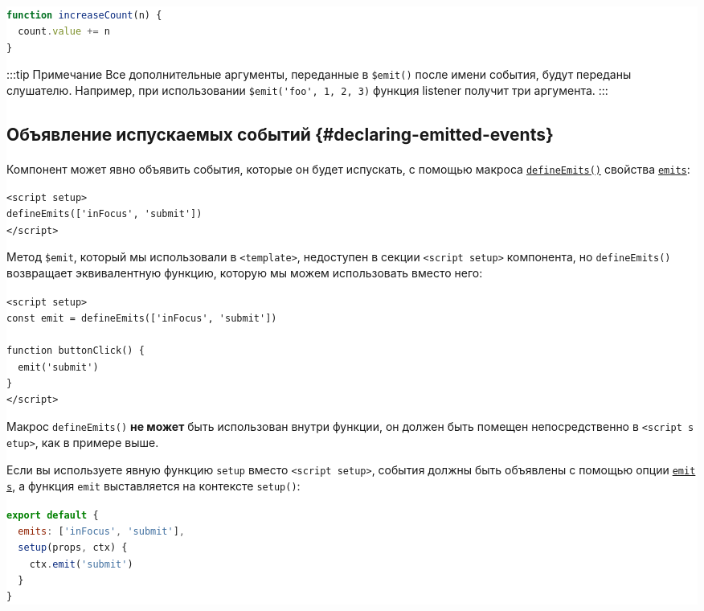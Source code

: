 </div>
<div class="composition-api">

```js
function increaseCount(n) {
  count.value += n
}
```

</div>

:::tip Примечание
Все дополнительные аргументы, переданные в `$emit()` после имени события, будут переданы слушателю. Например, при использовании `$emit('foo', 1, 2, 3)` функция listener получит три аргумента.
:::

## Объявление испускаемых событий {#declaring-emitted-events}

Компонент может явно объявить события, которые он будет испускать, с помощью <span class="composition-api">макроса [`defineEmits()`](/api/sfc-script-setup#defineprops-defineemits) </span><span class="options-api">свойства [`emits`](/api/options-state#emits)</span>:

<div class="composition-api">

```vue
<script setup>
defineEmits(['inFocus', 'submit'])
</script>
```

Метод `$emit`, который мы использовали в `<template>`, недоступен в секции `<script setup>` компонента, но `defineEmits()` возвращает эквивалентную функцию, которую мы можем использовать вместо него:

```vue
<script setup>
const emit = defineEmits(['inFocus', 'submit'])

function buttonClick() {
  emit('submit')
}
</script>
```

Макрос `defineEmits()` **не может** быть использован внутри функции, он должен быть помещен непосредственно в `<script setup>`, как в примере выше.

Если вы используете явную функцию `setup` вместо `<script setup>`, события должны быть объявлены с помощью опции [`emits`](/api/options-state#emits), а функция `emit` выставляется на контексте `setup()`:

```js
export default {
  emits: ['inFocus', 'submit'],
  setup(props, ctx) {
    ctx.emit('submit')
  }
}
```
